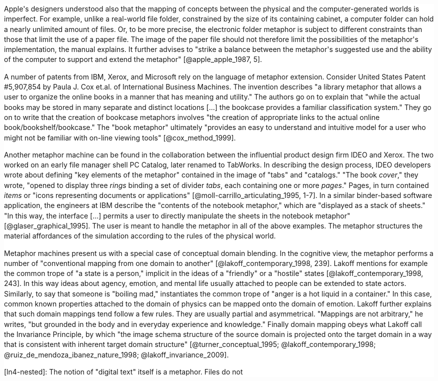 Apple's designers understood also that the mapping of concepts between the
physical and the computer-generated worlds is imperfect. For example, unlike a
real-world file folder, constrained by the size of its containing cabinet, a
computer folder can hold a nearly unlimited amount of files. Or, to be more
precise, the electronic folder metaphor is subject to different constraints
than those that limit the use of a paper file. The image of the paper file
should not therefore limit the possibilities of the metaphor's implementation,
the manual explains. It further advises to "strike a balance between the
metaphor's suggested use and the ability of the computer to support and extend
the metaphor" [@apple_apple_1987, 5].

A number of patents from IBM, Xerox, and Microsoft rely on the language of
metaphor extension. Consider United States Patent #5,907,854 by Paula J. Cox
et.al. of International Business Machines. The invention describes "a library
metaphor that allows a user to organize the online books in a manner that has
meaning and utility." The authors go on to explain that "while the actual
books may be stored in many separate and distinct locations [...] the bookcase
provides a familiar classification system." They go on to write that the
creation of bookcase metaphors involves "the creation of appropriate links to
the actual online book/bookshelf/bookcase." The "book metaphor" ultimately
"provides an easy to understand and intuitive model for a user who might not
be familiar with on-line viewing tools" [@cox_method_1999].

Another metaphor machine can be found in the collaboration between the
influential product design firm IDEO and Xerox. The two worked on an early
file manager shell PC Catalog, later renamed to TabWorks. In describing the
design process, IDEO developers wrote about defining "key elements of the
metaphor" contained in the image of "tabs" and "catalogs." "The book *cover*,"
they wrote, "opened to display three *rings* binding a set of divider *tabs*,
each containing one or more *pages*." Pages, in turn contained *items* or
"icons representing documents or applications"
[@moll-carrillo_articulating_1995, 1-7]. In a similar binder-based software
application, the engineers at IBM describe the "contents of the notebook
metaphor," which are "displayed as a stack of sheets." "In this way, the
interface [...] permits a user to directly manipulate the sheets in the
notebook metaphor" [@glaser_graphical_1995]. The user is meant to handle the
metaphor in all of the above examples. The metaphor structures the material
affordances of the simulation according to the rules of the physical world.

Metaphor machines present us with a special case of conceptual domain
blending. In the cognitive view, the metaphor performs a number of
"conventional mapping from one domain to another" [@lakoff_contemporary_1998,
239]. Lakoff mentions for example the common trope of "a state is a person,"
implicit in the ideas of a "friendly" or a "hostile" states
[@lakoff_contemporary_1998, 243]. In this way ideas about agency, emotion, and
mental life usually attached to people can be extended to state actors.
Similarly, to say that someone is "boiling mad," instantiates the common trope
of "anger is a hot liquid in a container." In this case, common known
properties attached to the domain of physics can be mapped onto the domain of
emotion. Lakoff further explains that such domain mappings tend follow a few
rules. They are usually partial and asymmetrical. "Mappings are not
arbitrary," he writes, "but grounded in the body and in everyday experience
and knowledge." Finally domain mapping obeys what Lakoff call the Invariance
Principle, by which "the image schema structure of the source domain is
projected onto the target domain in a way that is consistent with inherent
target domain structure" [@turner_conceptual_1995; @lakoff_contemporary_1998;
@ruiz_de_mendoza_ibanez_nature_1998; @lakoff_invariance_2009].


[ln4-nested]: The notion of "digital text" itself is a metaphor. Files do not
[^ln4-carroll]: @carroll_annotated_1960, 55. See @huxley_raven_1976 and
[^ln4-dead]: For a book length summary on this very topic see